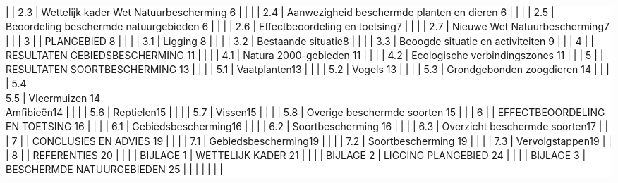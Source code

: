 |   | 2.3        | Wettelijk kader Wet Natuurbescherming 6     |  |
|   | 2.4        | Aanwezigheid beschermde planten en dieren 6 |  |
|   | 2.5        | Beoordeling beschermde natuurgebieden 6     |  |
|   | 2.6        | Effectbeoordeling en toetsing7              |  |
|   | 2.7        | Nieuwe Wet Natuurbescherming7               |  |
| 3 |            | PLANGEBIED 8                                |  |
|   | 3.1        | Ligging 8                                   |  |
|   | 3.2        | Bestaande situatie8                         |  |
|   | 3.3        | Beoogde situatie en activiteiten 9          |  |
| 4 |            | RESULTATEN GEBIEDSBESCHERMING 11            |  |
|   | 4.1        | Natura 2000-gebieden 11                     |  |
|   | 4.2        | Ecologische verbindingszones 11             |  |
| 5 |            | RESULTATEN SOORTBESCHERMING 13              |  |
|   | 5.1        | Vaatplanten13                               |  |
|   | 5.2        | Vogels 13                                   |  |
|   | 5.3        | Grondgebonden zoogdieren 14                 |  |
|   | 5.4<br>5.5 | Vleermuizen 14<br>Amfibieën14               |  |
|   | 5.6        | Reptielen15                                 |  |
|   | 5.7        | Vissen15                                    |  |
|   | 5.8        | Overige beschermde soorten 15               |  |
| 6 |            | EFFECTBEOORDELING EN TOETSING  16           |  |
|   | 6.1        | Gebiedsbescherming16                        |  |
|   | 6.2        | Soortbescherming 16                         |  |
|   | 6.3        | Overzicht beschermde soorten17              |  |
| 7 |            | CONCLUSIES EN ADVIES 19                     |  |
|   | 7.1        | Gebiedsbescherming19                        |  |
|   | 7.2        | Soortbescherming 19                         |  |
|   | 7.3        | Vervolgstappen19                            |  |
| 8 |            | REFERENTIES  20                             |  |
|   | BIJLAGE 1  | WETTELIJK KADER  21                         |  |
|   | BIJLAGE 2  | LIGGING PLANGEBIED  24                      |  |
|   | BIJLAGE 3  | BESCHERMDE NATUURGEBIEDEN  25               |  |
|   |            |                                             |  |
